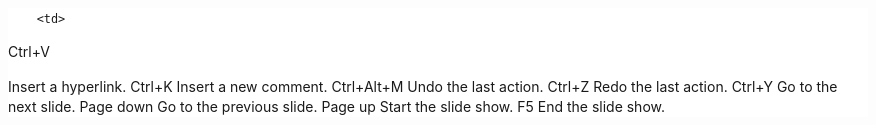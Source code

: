         <td>
Ctrl+V
</td>
    </tr>
    <tr>
        <td>
Insert a hyperlink.
</td>
        <td>
Ctrl+K
</td>
    </tr>
    <tr>
        <td>
Insert a new comment.
</td>
        <td>
Ctrl+Alt+M
</td>
    </tr>
    <tr>
        <td>
Undo the last action.
</td>
        <td>
Ctrl+Z
</td>
    </tr>
    <tr>
        <td>
Redo the last action.
</td>
        <td>
Ctrl+Y
</td>
    </tr>
    <tr>
        <td>
Go to the next slide.
</td>
        <td>
Page down
</td>
    </tr>
    <tr>
        <td>
Go to the previous slide.
</td>
        <td>
Page up
</td>
    </tr>
    <tr>
        <td>
Start the slide show.
</td>
        <td>
F5
</td>
    </tr>
    <tr>
        <td>
End the slide show.
</td>